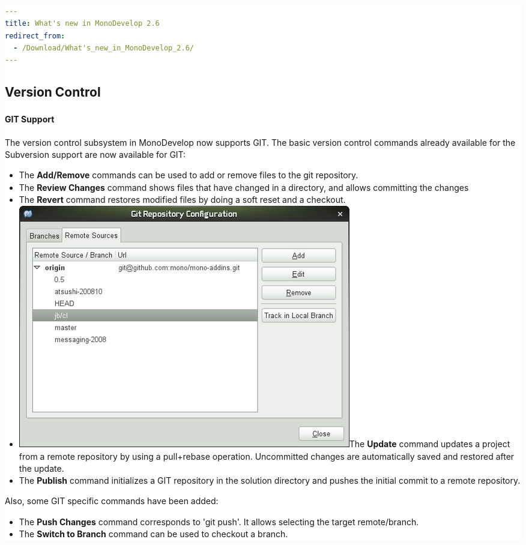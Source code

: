 ```yaml
---
title: What's new in MonoDevelop 2.6
redirect_from:
  - /Download/What's_new_in_MonoDevelop_2.6/
---
```


Version Control
---------------

#### GIT Support

The version control subsystem in MonoDevelop now supports GIT. The basic version control commands already available for the Subversion support are now available for GIT:

-   The **Add/Remove** commands can be used to add or remove files to the git repository.
-   The **Review Changes** command shows files that have changed in a directory, and allows committing the changes
-   The **Revert** command restores modified files by doing a soft reset and a checkout.
-   [![md26-GitBranchManager.png](/images/302-md26-GitBranchManager.png)](/images/302-md26-GitBranchManager.png "Branch and Remote Manager")The **Update** command updates a project from a remote repository by using a pull+rebase operation. Uncommitted changes are automatically saved and restored after the update.
-   The **Publish** command initializes a GIT repository in the solution directory and pushes the initial commit to a remote repository.

Also, some GIT specific commands have been added:

-   The **Push Changes** command corresponds to 'git push'. It allows selecting the target remote/branch.
-   The **Switch to Branch** command can be used to checkout a branch.